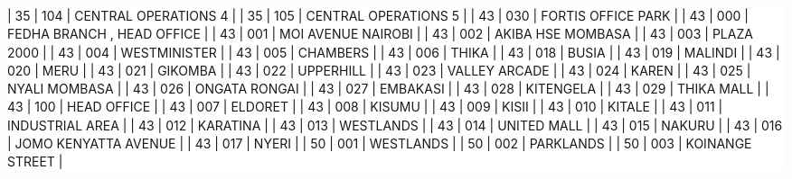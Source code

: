 | 35       | 104        | CENTRAL OPERATIONS 4                          |
| 35       | 105        | CENTRAL OPERATIONS 5                          |
| 43       | 030        | FORTIS OFFICE PARK                            |
| 43       | 000        | FEDHA BRANCH , HEAD OFFICE                    |
| 43       | 001        | MOI AVENUE NAIROBI                            |
| 43       | 002        | AKIBA HSE MOMBASA                             |
| 43       | 003        | PLAZA 2000                                    |
| 43       | 004        | WESTMINISTER                                  |
| 43       | 005        | CHAMBERS                                      |
| 43       | 006        | THIKA                                         |
| 43       | 018        | BUSIA                                         |
| 43       | 019        | MALINDI                                       |
| 43       | 020        | MERU                                          |
| 43       | 021        | GIKOMBA                                       |
| 43       | 022        | UPPERHILL                                     |
| 43       | 023        | VALLEY ARCADE                                 |
| 43       | 024        | KAREN                                         |
| 43       | 025        | NYALI MOMBASA                                 |
| 43       | 026        | ONGATA RONGAI                                 |
| 43       | 027        | EMBAKASI                                      |
| 43       | 028        | KITENGELA                                     |
| 43       | 029        | THIKA MALL                                    |
| 43       | 100        | HEAD OFFICE                                   |
| 43       | 007        | ELDORET                                       |
| 43       | 008        | KISUMU                                        |
| 43       | 009        | KISII                                         |
| 43       | 010        | KITALE                                        |
| 43       | 011        | INDUSTRIAL AREA                               |
| 43       | 012        | KARATINA                                      |
| 43       | 013        | WESTLANDS                                     |
| 43       | 014        | UNITED MALL                                   |
| 43       | 015        | NAKURU                                        |
| 43       | 016        | JOMO KENYATTA AVENUE                          |
| 43       | 017        | NYERI                                         |
| 50       | 001        | WESTLANDS                                     |
| 50       | 002        | PARKLANDS                                     |
| 50       | 003        | KOINANGE STREET                               |
